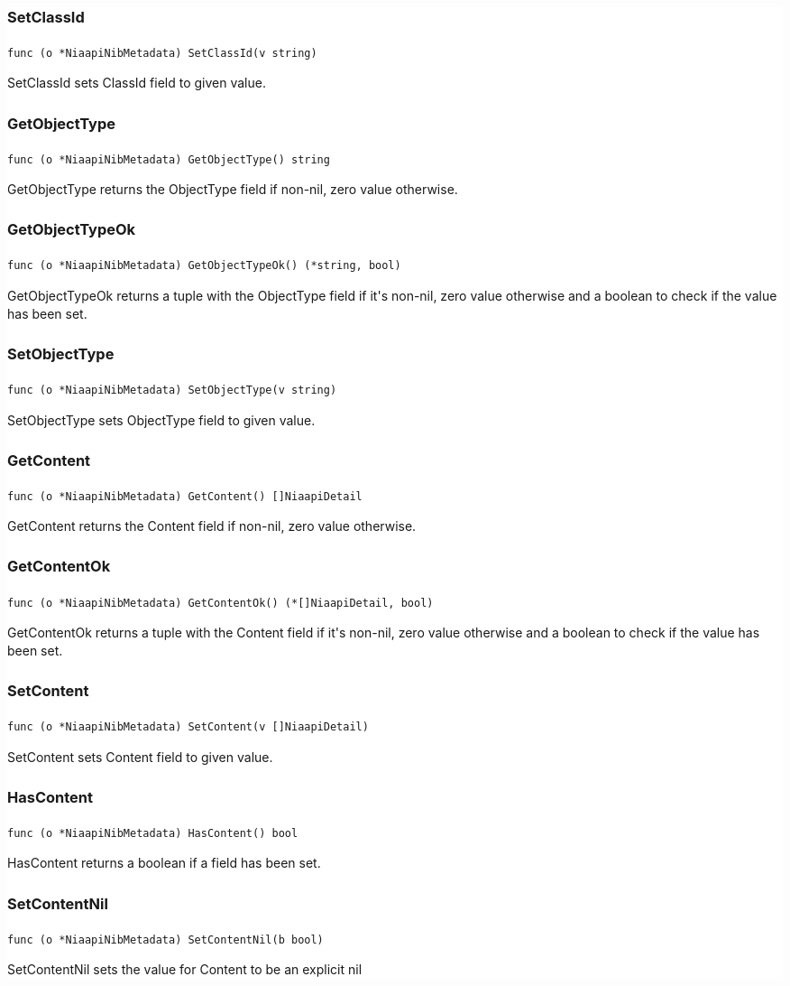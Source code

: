 ### SetClassId

`func (o *NiaapiNibMetadata) SetClassId(v string)`

SetClassId sets ClassId field to given value.


### GetObjectType

`func (o *NiaapiNibMetadata) GetObjectType() string`

GetObjectType returns the ObjectType field if non-nil, zero value otherwise.

### GetObjectTypeOk

`func (o *NiaapiNibMetadata) GetObjectTypeOk() (*string, bool)`

GetObjectTypeOk returns a tuple with the ObjectType field if it's non-nil, zero value otherwise
and a boolean to check if the value has been set.

### SetObjectType

`func (o *NiaapiNibMetadata) SetObjectType(v string)`

SetObjectType sets ObjectType field to given value.


### GetContent

`func (o *NiaapiNibMetadata) GetContent() []NiaapiDetail`

GetContent returns the Content field if non-nil, zero value otherwise.

### GetContentOk

`func (o *NiaapiNibMetadata) GetContentOk() (*[]NiaapiDetail, bool)`

GetContentOk returns a tuple with the Content field if it's non-nil, zero value otherwise
and a boolean to check if the value has been set.

### SetContent

`func (o *NiaapiNibMetadata) SetContent(v []NiaapiDetail)`

SetContent sets Content field to given value.

### HasContent

`func (o *NiaapiNibMetadata) HasContent() bool`

HasContent returns a boolean if a field has been set.

### SetContentNil

`func (o *NiaapiNibMetadata) SetContentNil(b bool)`

 SetContentNil sets the value for Content to be an explicit nil
